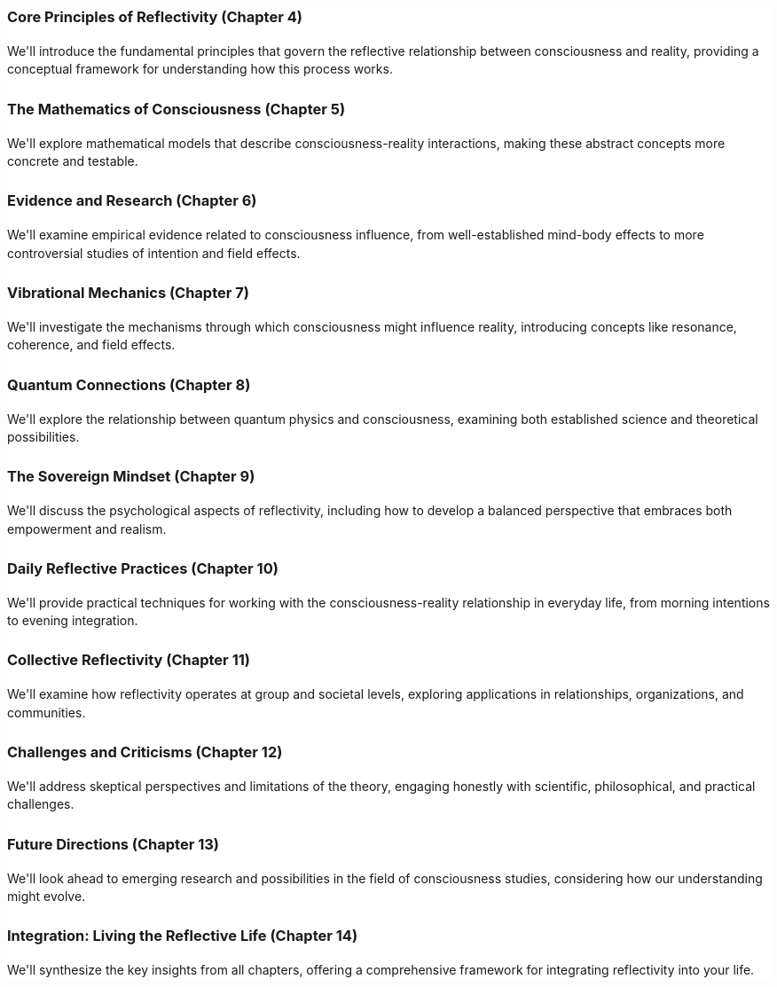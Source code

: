### Core Principles of Reflectivity (Chapter 4)

We'll introduce the fundamental principles that govern the reflective relationship between consciousness and reality, providing a conceptual framework for understanding how this process works.

### The Mathematics of Consciousness (Chapter 5)

We'll explore mathematical models that describe consciousness-reality interactions, making these abstract concepts more concrete and testable.

### Evidence and Research (Chapter 6)

We'll examine empirical evidence related to consciousness influence, from well-established mind-body effects to more controversial studies of intention and field effects.

### Vibrational Mechanics (Chapter 7)

We'll investigate the mechanisms through which consciousness might influence reality, introducing concepts like resonance, coherence, and field effects.

### Quantum Connections (Chapter 8)

We'll explore the relationship between quantum physics and consciousness, examining both established science and theoretical possibilities.

### The Sovereign Mindset (Chapter 9)

We'll discuss the psychological aspects of reflectivity, including how to develop a balanced perspective that embraces both empowerment and realism.

### Daily Reflective Practices (Chapter 10)

We'll provide practical techniques for working with the consciousness-reality relationship in everyday life, from morning intentions to evening integration.

### Collective Reflectivity (Chapter 11)

We'll examine how reflectivity operates at group and societal levels, exploring applications in relationships, organizations, and communities.

### Challenges and Criticisms (Chapter 12)

We'll address skeptical perspectives and limitations of the theory, engaging honestly with scientific, philosophical, and practical challenges.

### Future Directions (Chapter 13)

We'll look ahead to emerging research and possibilities in the field of consciousness studies, considering how our understanding might evolve.

### Integration: Living the Reflective Life (Chapter 14)

We'll synthesize the key insights from all chapters, offering a comprehensive framework for integrating reflectivity into your life.
